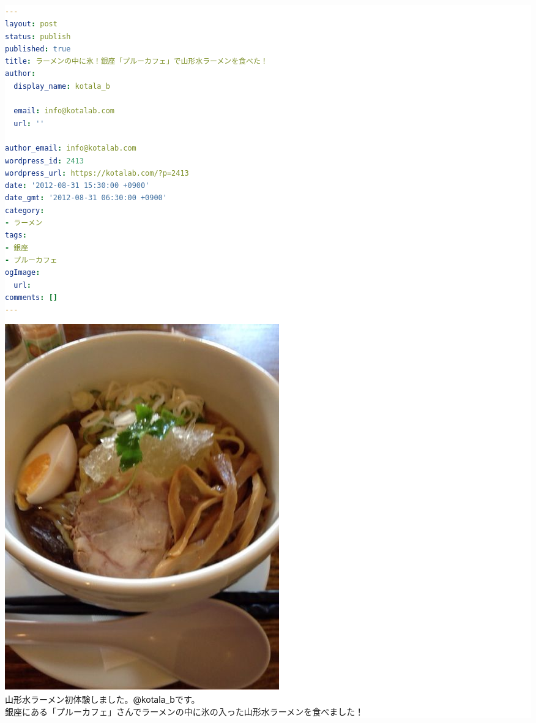```yaml
---
layout: post
status: publish
published: true
title: ラーメンの中に氷！銀座「プルーカフェ」で山形水ラーメンを食べた！
author:
  display_name: kotala_b

  email: info@kotalab.com
  url: ''

author_email: info@kotalab.com
wordpress_id: 2413
wordpress_url: https://kotalab.com/?p=2413
date: '2012-08-31 15:30:00 +0900'
date_gmt: '2012-08-31 06:30:00 +0900'
category:
- ラーメン
tags:
- 銀座
- プルーカフェ
ogImage:
  url:
comments: []
---
```

<p><img alt="" src="/wp-content/uploads/slooProImg_20120831152724.jpg" width="448" height="598" /><br />
山形水ラーメン初体験しました。@kotala_bです。<br />
銀座にある「プルーカフェ」さんでラーメンの中に氷の入った山形水ラーメンを食べました！<br />
</p>
